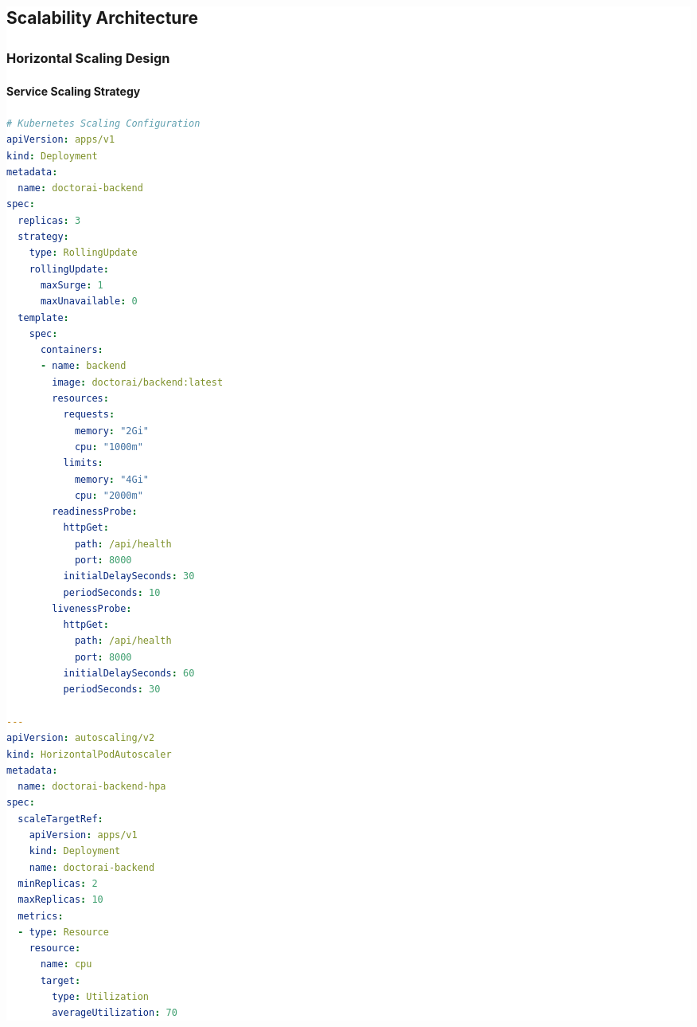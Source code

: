 
## Scalability Architecture

### Horizontal Scaling Design

#### Service Scaling Strategy
```yaml
# Kubernetes Scaling Configuration
apiVersion: apps/v1
kind: Deployment
metadata:
  name: doctorai-backend
spec:
  replicas: 3
  strategy:
    type: RollingUpdate
    rollingUpdate:
      maxSurge: 1
      maxUnavailable: 0
  template:
    spec:
      containers:
      - name: backend
        image: doctorai/backend:latest
        resources:
          requests:
            memory: "2Gi"
            cpu: "1000m"
          limits:
            memory: "4Gi"
            cpu: "2000m"
        readinessProbe:
          httpGet:
            path: /api/health
            port: 8000
          initialDelaySeconds: 30
          periodSeconds: 10
        livenessProbe:
          httpGet:
            path: /api/health
            port: 8000
          initialDelaySeconds: 60
          periodSeconds: 30

---
apiVersion: autoscaling/v2
kind: HorizontalPodAutoscaler
metadata:
  name: doctorai-backend-hpa
spec:
  scaleTargetRef:
    apiVersion: apps/v1
    kind: Deployment
    name: doctorai-backend
  minReplicas: 2
  maxReplicas: 10
  metrics:
  - type: Resource
    resource:
      name: cpu
      target:
        type: Utilization
        averageUtilization: 70
```